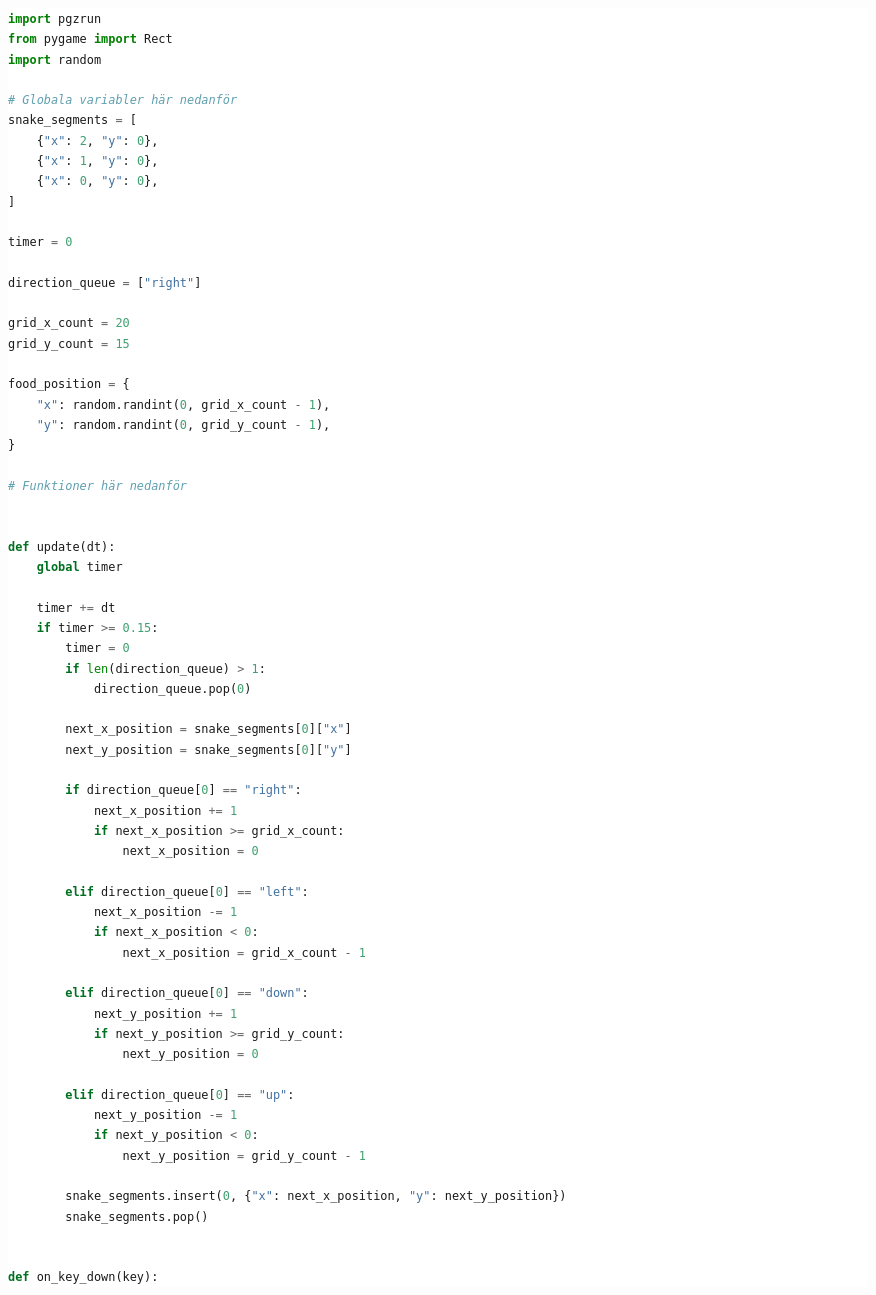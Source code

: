 ```python
import pgzrun
from pygame import Rect
import random

# Globala variabler här nedanför
snake_segments = [
    {"x": 2, "y": 0},
    {"x": 1, "y": 0},
    {"x": 0, "y": 0},
]

timer = 0

direction_queue = ["right"]

grid_x_count = 20
grid_y_count = 15

food_position = {
    "x": random.randint(0, grid_x_count - 1),
    "y": random.randint(0, grid_y_count - 1),
}

# Funktioner här nedanför


def update(dt):
    global timer

    timer += dt
    if timer >= 0.15:
        timer = 0
        if len(direction_queue) > 1:
            direction_queue.pop(0)

        next_x_position = snake_segments[0]["x"]
        next_y_position = snake_segments[0]["y"]

        if direction_queue[0] == "right":
            next_x_position += 1
            if next_x_position >= grid_x_count:
                next_x_position = 0

        elif direction_queue[0] == "left":
            next_x_position -= 1
            if next_x_position < 0:
                next_x_position = grid_x_count - 1

        elif direction_queue[0] == "down":
            next_y_position += 1
            if next_y_position >= grid_y_count:
                next_y_position = 0

        elif direction_queue[0] == "up":
            next_y_position -= 1
            if next_y_position < 0:
                next_y_position = grid_y_count - 1

        snake_segments.insert(0, {"x": next_x_position, "y": next_y_position})
        snake_segments.pop()


def on_key_down(key):
```